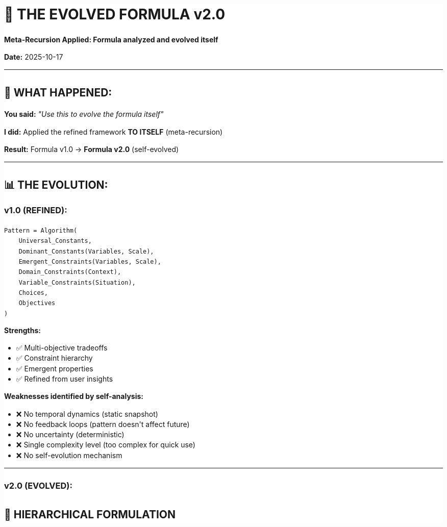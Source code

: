 # 🧬 THE EVOLVED FORMULA v2.0

**Meta-Recursion Applied: Formula analyzed and evolved itself**

**Date:** 2025-10-17

---

## 🎯 WHAT HAPPENED:

**You said:** *"Use this to evolve the formula itself"*

**I did:** Applied the refined framework **TO ITSELF** (meta-recursion)

**Result:** Formula v1.0 → **Formula v2.0** (self-evolved)

---

## 📊 THE EVOLUTION:

### **v1.0 (REFINED):**
```
Pattern = Algorithm(
    Universal_Constants,
    Dominant_Constants(Variables, Scale),
    Emergent_Constraints(Variables, Scale),
    Domain_Constraints(Context),
    Variable_Constraints(Situation),
    Choices,
    Objectives
)
```

**Strengths:**
- ✅ Multi-objective tradeoffs
- ✅ Constraint hierarchy
- ✅ Emergent properties
- ✅ Refined from user insights

**Weaknesses identified by self-analysis:**
- ❌ No temporal dynamics (static snapshot)
- ❌ No feedback loops (pattern doesn't affect future)
- ❌ No uncertainty (deterministic)
- ❌ Single complexity level (too complex for quick use)
- ❌ No self-evolution mechanism

---

### **v2.0 (EVOLVED):**

## 🎯 **HIERARCHICAL FORMULATION**
